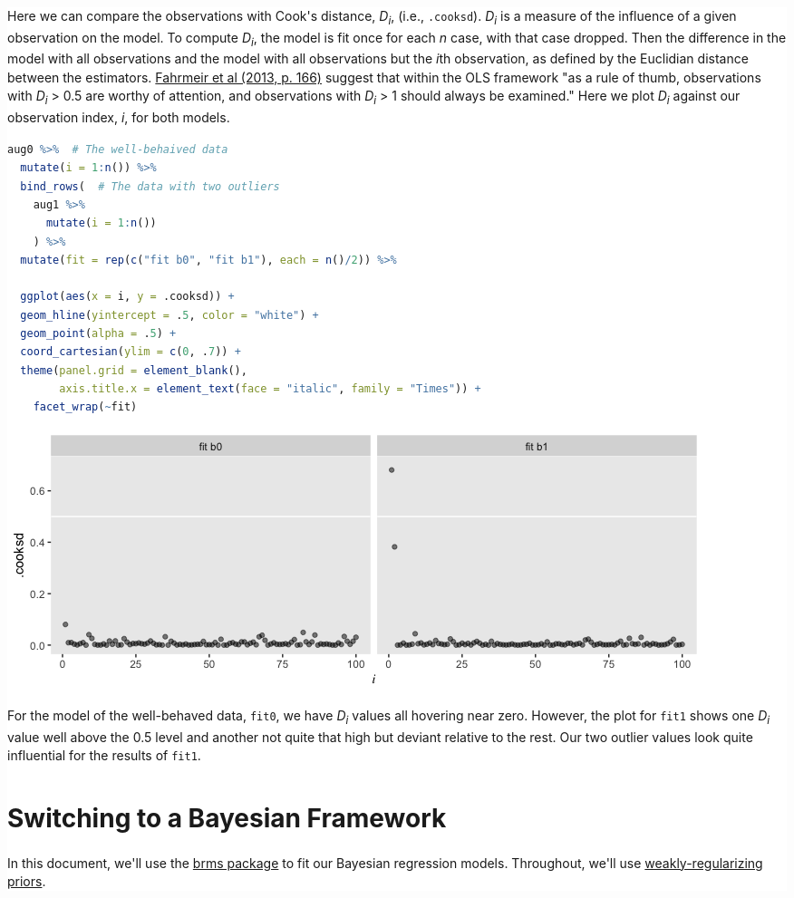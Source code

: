 Here we can compare the observations with Cook's distance, $D_{i}$,  (i.e., `.cooksd`). $D_{i}$ is a measure of the influence of a given observation on the model. To compute $D_{i}$, the model is fit once for each $n$ case, with that case dropped. Then the difference in the model with all observations and the model with all observations but the $i$th observation, as defined by the Euclidian distance between the estimators. [Fahrmeir et al (2013, p. 166)](http://www.springer.com/us/book/9783642343322#aboutBook) suggest that within the OLS framework "as a rule of thumb, observations with $D_{i}$ > 0.5 are worthy of attention, and observations with $D_{i}$ > 1 should always be examined." Here we plot $D_{i}$ against our observation index, $i$, for both models.


```r
aug0 %>%  # The well-behaived data
  mutate(i = 1:n()) %>%
  bind_rows(  # The data with two outliers
    aug1 %>%
      mutate(i = 1:n())
    ) %>%
  mutate(fit = rep(c("fit b0", "fit b1"), each = n()/2)) %>%

  ggplot(aes(x = i, y = .cooksd)) +
  geom_hline(yintercept = .5, color = "white") +
  geom_point(alpha = .5) +
  coord_cartesian(ylim = c(0, .7)) +
  theme(panel.grid = element_blank(),
        axis.title.x = element_text(face = "italic", family = "Times")) +
    facet_wrap(~fit)
```

![](Robust_linear_regression_with_Student_s_t_distribution_files/figure-html/unnamed-chunk-13-1.png)

For the model of the well-behaved data, `fit0`, we have $D_{i}$ values all hovering near zero. However, the plot for `fit1` shows one $D_{i}$ value well above the 0.5 level and another not quite that high but deviant relative to the rest. Our two outlier values look quite influential for the results of `fit1`.

# Switching to a Bayesian Framework

In this document, we'll use the [brms package](https://cran.r-project.org/web/packages/brms/index.html) to fit our Bayesian regression models. Throughout, we'll use [weakly-regularizing priors](https://github.com/stan-dev/stan/wiki/Prior-Choice-Recommendations).

